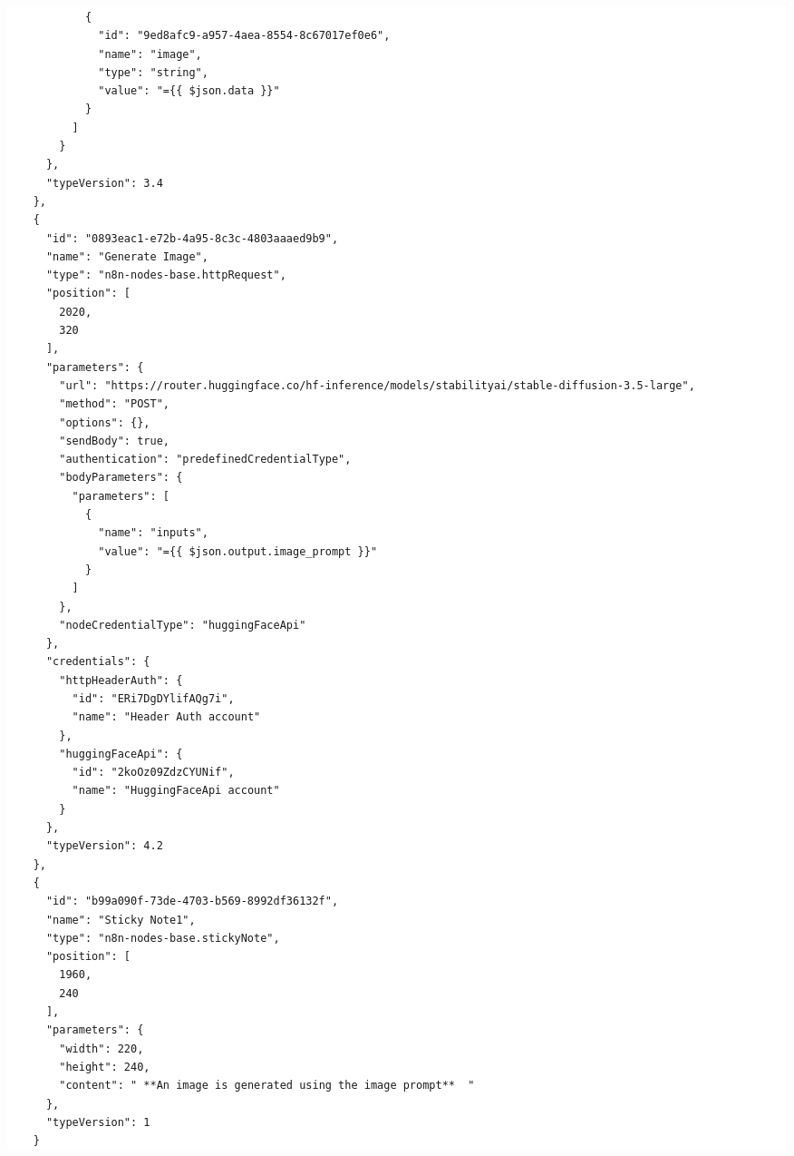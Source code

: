 ```
            {
              "id": "9ed8afc9-a957-4aea-8554-8c67017ef0e6",
              "name": "image",
              "type": "string",
              "value": "={{ $json.data }}"
            }
          ]
        }
      },
      "typeVersion": 3.4
    },
    {
      "id": "0893eac1-e72b-4a95-8c3c-4803aaaed9b9",
      "name": "Generate Image",
      "type": "n8n-nodes-base.httpRequest",
      "position": [
        2020,
        320
      ],
      "parameters": {
        "url": "https://router.huggingface.co/hf-inference/models/stabilityai/stable-diffusion-3.5-large",
        "method": "POST",
        "options": {},
        "sendBody": true,
        "authentication": "predefinedCredentialType",
        "bodyParameters": {
          "parameters": [
            {
              "name": "inputs",
              "value": "={{ $json.output.image_prompt }}"
            }
          ]
        },
        "nodeCredentialType": "huggingFaceApi"
      },
      "credentials": {
        "httpHeaderAuth": {
          "id": "ERi7DgDYlifAQg7i",
          "name": "Header Auth account"
        },
        "huggingFaceApi": {
          "id": "2koOz09ZdzCYUNif",
          "name": "HuggingFaceApi account"
        }
      },
      "typeVersion": 4.2
    },
    {
      "id": "b99a090f-73de-4703-b569-8992df36132f",
      "name": "Sticky Note1",
      "type": "n8n-nodes-base.stickyNote",
      "position": [
        1960,
        240
      ],
      "parameters": {
        "width": 220,
        "height": 240,
        "content": " **An image is generated using the image prompt**  "
      },
      "typeVersion": 1
    }
```